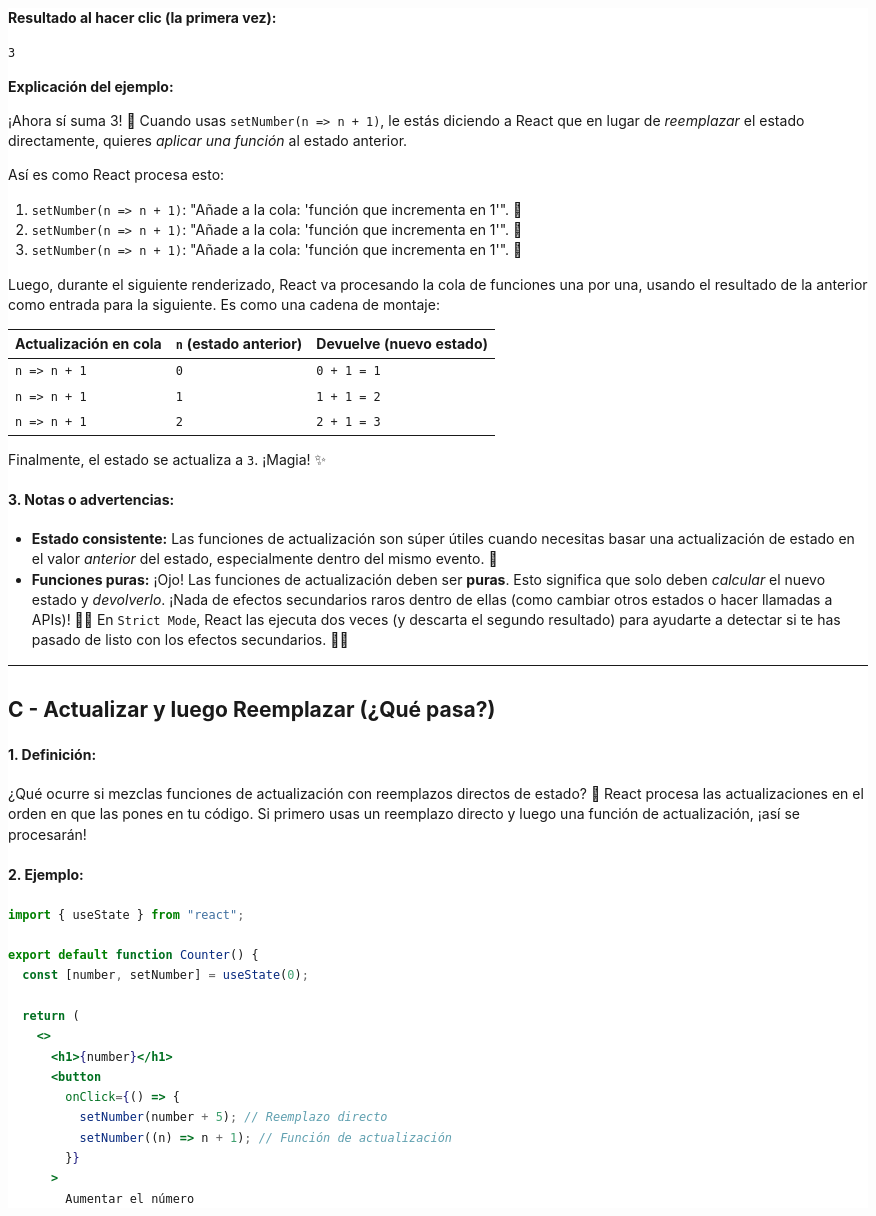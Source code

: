 **Resultado al hacer clic (la primera vez):**

```
3
```

**Explicación del ejemplo:**

¡Ahora sí suma 3! 🎉 Cuando usas `setNumber(n => n + 1)`, le estás diciendo a React que en lugar de _reemplazar_ el estado directamente, quieres _aplicar una función_ al estado anterior.

Así es como React procesa esto:

1.  `setNumber(n => n + 1)`: "Añade a la cola: 'función que incrementa en 1'". 📝
2.  `setNumber(n => n + 1)`: "Añade a la cola: 'función que incrementa en 1'". 📝
3.  `setNumber(n => n + 1)`: "Añade a la cola: 'función que incrementa en 1'". 📝

Luego, durante el siguiente renderizado, React va procesando la cola de funciones una por una, usando el resultado de la anterior como entrada para la siguiente. Es como una cadena de montaje:

| Actualización en cola | `n` (estado anterior) | Devuelve (nuevo estado) |
| --------------------- | --------------------- | ----------------------- |
| `n => n + 1`          | `0`                   | `0 + 1 = 1`             |
| `n => n + 1`          | `1`                   | `1 + 1 = 2`             |
| `n => n + 1`          | `2`                   | `2 + 1 = 3`             |

Finalmente, el estado se actualiza a `3`. ¡Magia! ✨

#### 3. **Notas o advertencias:**

- **Estado consistente:** Las funciones de actualización son súper útiles cuando necesitas basar una actualización de estado en el valor _anterior_ del estado, especialmente dentro del mismo evento. 🤝
- **Funciones puras:** ¡Ojo! Las funciones de actualización deben ser **puras**. Esto significa que solo deben _calcular_ el nuevo estado y _devolverlo_. ¡Nada de efectos secundarios raros dentro de ellas (como cambiar otros estados o hacer llamadas a APIs)! 🙅‍♀️ En `Strict Mode`, React las ejecuta dos veces (y descarta el segundo resultado) para ayudarte a detectar si te has pasado de listo con los efectos secundarios. 🕵️‍♀️

---

## C - Actualizar y luego Reemplazar (¿Qué pasa?)

#### 1. **Definición:**

¿Qué ocurre si mezclas funciones de actualización con reemplazos directos de estado? 🤔 React procesa las actualizaciones en el orden en que las pones en tu código. Si primero usas un reemplazo directo y luego una función de actualización, ¡así se procesarán!

#### 2. **Ejemplo:**

```jsx
import { useState } from "react";

export default function Counter() {
  const [number, setNumber] = useState(0);

  return (
    <>
      <h1>{number}</h1>
      <button
        onClick={() => {
          setNumber(number + 5); // Reemplazo directo
          setNumber((n) => n + 1); // Función de actualización
        }}
      >
        Aumentar el número
```